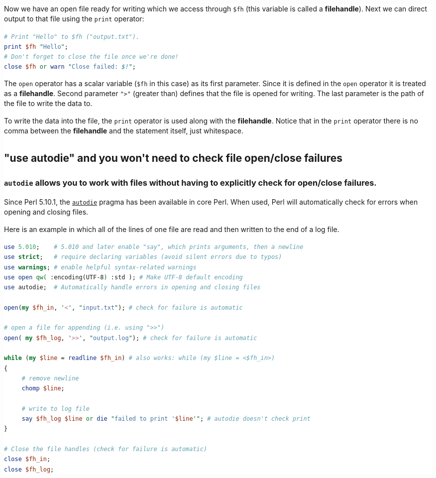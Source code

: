 Now we have an open file ready for writing which we access through `$fh` (this variable is called a **filehandle**). Next we can direct output to that file using the `print` operator:

```perl
# Print "Hello" to $fh ("output.txt").
print $fh "Hello";
# Don't forget to close the file once we're done!
close $fh or warn "Close failed: $!";

```

The `open` operator has a scalar variable (`$fh` in this case) as its first parameter. Since it is defined in the `open` operator it is treated as a **filehandle**. Second parameter `">"` (greater than) defines that the file is opened for writing. The last parameter is the path of the file to write the data to.

To write the data into the file, the `print` operator is used along with the **filehandle**. Notice that in the `print` operator there is no comma between the **filehandle** and the statement itself, just whitespace.



## "use autodie" and you won't need to check file open/close failures


### `autodie` allows you to work with files without having to explicitly check for open/close failures.

Since Perl 5.10.1, the [`autodie`](http://perldoc.perl.org/autodie.html) pragma has been available in core Perl. When used, Perl will automatically check for errors when opening and closing files.

Here is an example in which all of the lines of one file are read and then written to the end of a log file.

```perl
use 5.010;    # 5.010 and later enable "say", which prints arguments, then a newline
use strict;   # require declaring variables (avoid silent errors due to typos)
use warnings; # enable helpful syntax-related warnings
use open qw( :encoding(UTF-8) :std ); # Make UTF-8 default encoding
use autodie;  # Automatically handle errors in opening and closing files

open(my $fh_in, '<', "input.txt"); # check for failure is automatic

# open a file for appending (i.e. using ">>")
open( my $fh_log, '>>', "output.log"); # check for failure is automatic

while (my $line = readline $fh_in) # also works: while (my $line = <$fh_in>)
{
     # remove newline
     chomp $line;

     # write to log file
     say $fh_log $line or die "failed to print '$line'"; # autodie doesn't check print
}

# Close the file handles (check for failure is automatic)
close $fh_in;
close $fh_log;

```
